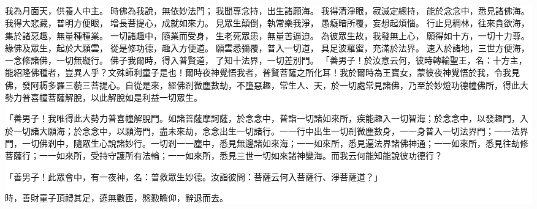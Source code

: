 我為月面天，供養人中主。
時佛為我說，無依妙法門；
我聞專念持，出生諸願海。
我得清淨眼，寂滅定總持，
能於念念中，悉見諸佛海。
我得大悲藏，普明方便眼，
增長菩提心，成就如來力。
見眾生顛倒，執常樂我淨，
愚癡暗所覆，妄想起煩惱。
行止見稠林，往來貪欲海，
集於諸惡趣，無量種種業。
一切諸趣中，隨業而受身，
生老死眾患，無量苦逼迫。
為彼眾生故，我發無上心，
願得如十方，一切十力尊。
緣佛及眾生，起於大願雲，
從是修功德，趣入方便道。
願雲悉彌覆，普入一切道，
具足波羅蜜，充滿於法界。
速入於諸地，三世方便海，
一念修諸佛，一切無礙行。
佛子我爾時，得入普賢道，
了知十法界，一切差別門。
「善男子！於汝意云何，彼時轉輪聖王，名：十方主，能紹隆佛種者，豈異人乎？文殊師利童子是也！爾時夜神覺悟我者，普賢菩薩之所化耳！我於爾時為王寶女，蒙彼夜神覺悟於我，令我見佛，發阿耨多羅三藐三菩提心。自從是來，經佛剎微塵數劫，不墮惡趣，常生人、天，於一切處常見諸佛，乃至於妙燈功德幢佛所，得此大勢力普喜幢菩薩解脫，以此解脫如是利益一切眾生。

「善男子！我唯得此大勢力普喜幢解脫門。如諸菩薩摩訶薩，於念念中，普詣一切諸如來所，疾能趣入一切智海；於念念中，以發趣門，入於一切諸大願海；於念念中，以願海門，盡未來劫，念念出生一切諸行。一一行中出生一切剎微塵數身，一一身普入一切法界門；一一法界門，一切佛剎中，隨眾生心說諸妙行。一切剎一一塵中，悉見無邊諸如來海；一一如來所，悉見遍法界諸佛神通；一一如來所，悉見往劫修菩薩行；一一如來所，受持守護所有法輪；一一如來所，悉見三世一切如來諸神變海。而我云何能知能說彼功德行？

「善男子！此眾會中，有一夜神，名：普救眾生妙德。汝詣彼問：菩薩云何入菩薩行、淨菩薩道？」

時，善財童子頂禮其足，遶無數匝，慇懃瞻仰，辭退而去。
